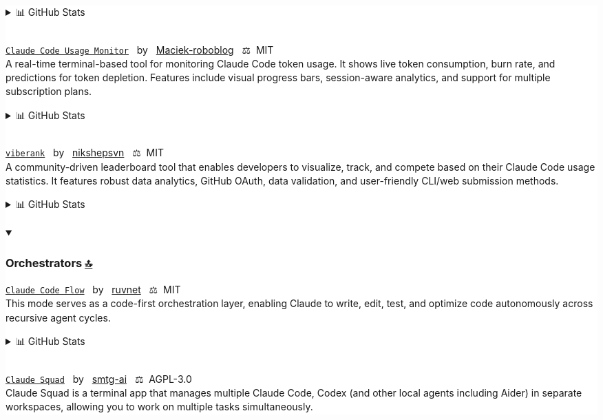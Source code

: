 <details><summary>📊 GitHub Stats</summary></details>
<br>

[`Claude Code Usage Monitor`](https://github.com/Maciek-roboblog/Claude-Code-Usage-Monitor) &nbsp; by &nbsp; [Maciek-roboblog](https://github.com/Maciek-roboblog)  &nbsp;&nbsp;⚖️&nbsp;&nbsp;MIT  
A real-time terminal-based tool for monitoring Claude Code token usage. It shows live token consumption, burn rate, and predictions for token depletion. Features include visual progress bars, session-aware analytics, and support for multiple subscription plans.

<details><summary>📊 GitHub Stats</summary></details>
<br>

[`viberank`](https://github.com/sculptdotfun/viberank) &nbsp; by &nbsp; [nikshepsvn](https://github.com/nikshepsvn)  &nbsp;&nbsp;⚖️&nbsp;&nbsp;MIT  
A community-driven leaderboard tool that enables developers to visualize, track, and compete based on their Claude Code usage statistics. It features robust data analytics, GitHub OAuth, data validation, and user-friendly CLI/web submission methods.

<details><summary>📊 GitHub Stats</summary></details>
<br>

</details>

<details open>
<summary><h3>Orchestrators <a href="#awesome-claude-code">🔝</a></h3></summary>

[`Claude Code Flow`](https://github.com/ruvnet/claude-code-flow) &nbsp; by &nbsp; [ruvnet](https://github.com/ruvnet)  &nbsp;&nbsp;⚖️&nbsp;&nbsp;MIT  
This mode serves as a code-first orchestration layer, enabling Claude to write, edit, test, and optimize code autonomously across recursive agent cycles.

<details>
<summary>📊 GitHub Stats</summary>

![GitHub Stats for claude-code-flow](https://github-readme-stats-plus-theta.vercel.app/api/pin/?repo=claude-code-flow&username=ruvnet&all_stats=true&stats_only=true)

</details>
<br>

[`Claude Squad`](https://github.com/smtg-ai/claude-squad) &nbsp; by &nbsp; [smtg-ai](https://github.com/smtg-ai)  &nbsp;&nbsp;⚖️&nbsp;&nbsp;AGPL-3.0  
Claude Squad is a terminal app that manages multiple Claude Code, Codex (and other local agents including Aider) in separate workspaces, allowing you to work on multiple tasks simultaneously.
